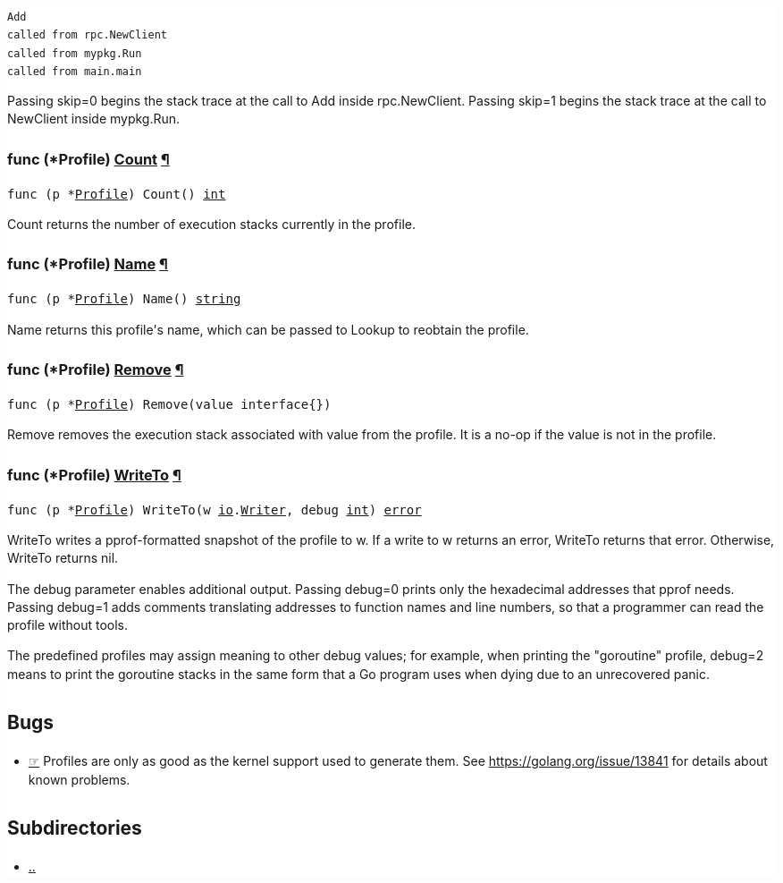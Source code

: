     Add
    called from rpc.NewClient
    called from mypkg.Run
    called from main.main

Passing skip=0 begins the stack trace at the call to Add inside rpc.NewClient.
Passing skip=1 begins the stack trace at the call to NewClient inside mypkg.Run.

<h3 id="Profile.Count">func (*Profile) <a href="//github.com/golang/go/blob/2ea7d3461bb41d0ae12b56ee52d43314bcdb97f9/src/runtime/pprof/pprof.go#L223">Count</a>
    <a href="#Profile.Count">¶</a></h3>
<pre>func (p *<a href="#Profile">Profile</a>) Count() <a href="/builtin/#int">int</a></pre>

Count returns the number of execution stacks currently in the profile.

<h3 id="Profile.Name">func (*Profile) <a href="//github.com/golang/go/blob/2ea7d3461bb41d0ae12b56ee52d43314bcdb97f9/src/runtime/pprof/pprof.go#L218">Name</a>
    <a href="#Profile.Name">¶</a></h3>
<pre>func (p *<a href="#Profile">Profile</a>) Name() <a href="/builtin/#string">string</a></pre>

Name returns this profile's name, which can be passed to Lookup to reobtain the
profile.

<h3 id="Profile.Remove">func (*Profile) <a href="//github.com/golang/go/blob/2ea7d3461bb41d0ae12b56ee52d43314bcdb97f9/src/runtime/pprof/pprof.go#L276">Remove</a>
    <a href="#Profile.Remove">¶</a></h3>
<pre>func (p *<a href="#Profile">Profile</a>) Remove(value interface{})</pre>

Remove removes the execution stack associated with value from the profile. It is
a no-op if the value is not in the profile.

<h3 id="Profile.WriteTo">func (*Profile) <a href="//github.com/golang/go/blob/2ea7d3461bb41d0ae12b56ee52d43314bcdb97f9/src/runtime/pprof/pprof.go#L295">WriteTo</a>
    <a href="#Profile.WriteTo">¶</a></h3>
<pre>func (p *<a href="#Profile">Profile</a>) WriteTo(w <a href="/io/">io</a>.<a href="/io/#Writer">Writer</a>, debug <a href="/builtin/#int">int</a>) <a href="/builtin/#error">error</a></pre>

WriteTo writes a pprof-formatted snapshot of the profile to w. If a write to w
returns an error, WriteTo returns that error. Otherwise, WriteTo returns nil.

The debug parameter enables additional output. Passing debug=0 prints only the
hexadecimal addresses that pprof needs. Passing debug=1 adds comments
translating addresses to function names and line numbers, so that a programmer
can read the profile without tools.

The predefined profiles may assign meaning to other debug values; for example,
when printing the "goroutine" profile, debug=2 means to print the goroutine
stacks in the same form that a Go program uses when dying due to an unrecovered
panic.

<h2 id="pkg-note-BUG">Bugs</h2>

- [☞](//github.com/golang/go/blob/2ea7d3461bb41d0ae12b56ee52d43314bcdb97f9/src/runtime/pprof/pprof.go#L78)  Profiles are only as good as the kernel support used to generate them. See
  https://golang.org/issue/13841 for details about known problems.

## Subdirectories
- [..](..)
